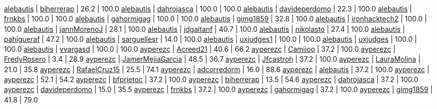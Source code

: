 [alebautis](http://www.ironhacks.com/preview/alebautis/webapp_phase1/index.html) | [biherrerap](http://www.ironhacks.com/preview/biherrerap/webapp_phase2/index.html) | 26.2 | 100.0
[alebautis](http://www.ironhacks.com/preview/alebautis/webapp_phase1/index.html) | [dahrojasca](http://www.ironhacks.com/preview/dahrojasca/webapp_phase2/index.html) | 100.0 | 100.0
[alebautis](http://www.ironhacks.com/preview/alebautis/webapp_phase1/index.html) | [davideperdomo](http://www.ironhacks.com/preview/davideperdomo/webapp_phase2/index.html) | 22.3 | 100.0
[alebautis](http://www.ironhacks.com/preview/alebautis/webapp_phase1/index.html) | [frnkbs](http://www.ironhacks.com/preview/frnkbs/webapp_phase2/index.html) | 100.0 | 100.0
[alebautis](http://www.ironhacks.com/preview/alebautis/webapp_phase1/index.html) | [gahormigag](http://www.ironhacks.com/preview/gahormigag/webapp_phase2/index.html) | 100.0 | 100.0
[alebautis](http://www.ironhacks.com/preview/alebautis/webapp_phase1/index.html) | [gimg1859](http://www.ironhacks.com/preview/gimg1859/webapp_phase2/index.html) | 32.8 | 100.0
[alebautis](http://www.ironhacks.com/preview/alebautis/webapp_phase1/index.html) | [ironhacktech2](http://www.ironhacks.com/preview/ironhacktech2/webapp_phase2/index.html) | 100.0 | 100.0
[alebautis](http://www.ironhacks.com/preview/alebautis/webapp_phase1/index.html) | [jannMorenoJ](http://www.ironhacks.com/preview/jannMorenoJ/webapp_phase2/index.html) | 28.1 | 100.0
[alebautis](http://www.ironhacks.com/preview/alebautis/webapp_phase1/index.html) | [jdgaitanf](http://www.ironhacks.com/preview/jdgaitanf/webapp_phase2/index.html) | 40.7 | 100.0
[alebautis](http://www.ironhacks.com/preview/alebautis/webapp_phase1/index.html) | [nikolasto](http://www.ironhacks.com/preview/nikolasto/webapp_phase2/index.html) | 27.4 | 100.0
[alebautis](http://www.ironhacks.com/preview/alebautis/webapp_phase1/index.html) | [pahigueraf](http://www.ironhacks.com/preview/pahigueraf/webapp_phase2/index.html) | 47.2 | 100.0
[alebautis](http://www.ironhacks.com/preview/alebautis/webapp_phase1/index.html) | [sarguellesr](http://www.ironhacks.com/preview/sarguellesr/webapp_phase2/index.html) | 14.0 | 100.0
[alebautis](http://www.ironhacks.com/preview/alebautis/webapp_phase1/index.html) | [uxjudges1](http://www.ironhacks.com/preview/uxjudges1/webapp_phase2/index.html) | 100.0 | 100.0
[alebautis](http://www.ironhacks.com/preview/alebautis/webapp_phase1/index.html) | [uxjudges](http://www.ironhacks.com/preview/uxjudges/webapp_phase2/index.html) | 100.0 | 100.0
[alebautis](http://www.ironhacks.com/preview/alebautis/webapp_phase1/index.html) | [vvargasd](http://www.ironhacks.com/preview/vvargasd/webapp_phase2/index.html) | 100.0 | 100.0
[ayperezc](http://www.ironhacks.com/preview/ayperezc/webapp_phase1/index.html) | [Acreed21](http://www.ironhacks.com/preview/Acreed21/webapp_phase2/index.html) | 40.6 | 66.2
[ayperezc](http://www.ironhacks.com/preview/ayperezc/webapp_phase1/index.html) | [Camiioo](http://www.ironhacks.com/preview/Camiioo/webapp_phase2/index.html) | 37.2 | 100.0
[ayperezc](http://www.ironhacks.com/preview/ayperezc/webapp_phase1/index.html) | [FredyRosero](http://www.ironhacks.com/preview/FredyRosero/webapp_phase2/index.html) | 3.4 | 28.9
[ayperezc](http://www.ironhacks.com/preview/ayperezc/webapp_phase1/index.html) | [JamerMejiaGarcia](http://www.ironhacks.com/preview/JamerMejiaGarcia/webapp_phase2/index.html) | 48.5 | 36.7
[ayperezc](http://www.ironhacks.com/preview/ayperezc/webapp_phase1/index.html) | [Jfcastroh](http://www.ironhacks.com/preview/Jfcastroh/webapp_phase2/index.html) | 37.2 | 100.0
[ayperezc](http://www.ironhacks.com/preview/ayperezc/webapp_phase1/index.html) | [LauraMolina](http://www.ironhacks.com/preview/LauraMolina/webapp_phase2/index.html) | 21.0 | 35.8
[ayperezc](http://www.ironhacks.com/preview/ayperezc/webapp_phase1/index.html) | [RafaelCruz15](http://www.ironhacks.com/preview/RafaelCruz15/webapp_phase2/index.html) | 25.5 | 74.1
[ayperezc](http://www.ironhacks.com/preview/ayperezc/webapp_phase1/index.html) | [adcorredorm](http://www.ironhacks.com/preview/adcorredorm/webapp_phase2/index.html) | 16.0 | 88.6
[ayperezc](http://www.ironhacks.com/preview/ayperezc/webapp_phase1/index.html) | [alebautis](http://www.ironhacks.com/preview/alebautis/webapp_phase2/index.html) | 37.2 | 100.0
[ayperezc](http://www.ironhacks.com/preview/ayperezc/webapp_phase1/index.html) | [ayperezc](http://www.ironhacks.com/preview/ayperezc/webapp_phase2/index.html) | 52.1 | 54.2
[ayperezc](http://www.ironhacks.com/preview/ayperezc/webapp_phase1/index.html) | [bfprietoc](http://www.ironhacks.com/preview/bfprietoc/webapp_phase2/index.html) | 37.2 | 100.0
[ayperezc](http://www.ironhacks.com/preview/ayperezc/webapp_phase1/index.html) | [biherrerap](http://www.ironhacks.com/preview/biherrerap/webapp_phase2/index.html) | 13.5 | 54.6
[ayperezc](http://www.ironhacks.com/preview/ayperezc/webapp_phase1/index.html) | [dahrojasca](http://www.ironhacks.com/preview/dahrojasca/webapp_phase2/index.html) | 37.2 | 100.0
[ayperezc](http://www.ironhacks.com/preview/ayperezc/webapp_phase1/index.html) | [davideperdomo](http://www.ironhacks.com/preview/davideperdomo/webapp_phase2/index.html) | 15.0 | 35.5
[ayperezc](http://www.ironhacks.com/preview/ayperezc/webapp_phase1/index.html) | [frnkbs](http://www.ironhacks.com/preview/frnkbs/webapp_phase2/index.html) | 37.2 | 100.0
[ayperezc](http://www.ironhacks.com/preview/ayperezc/webapp_phase1/index.html) | [gahormigag](http://www.ironhacks.com/preview/gahormigag/webapp_phase2/index.html) | 37.2 | 100.0
[ayperezc](http://www.ironhacks.com/preview/ayperezc/webapp_phase1/index.html) | [gimg1859](http://www.ironhacks.com/preview/gimg1859/webapp_phase2/index.html) | 41.8 | 79.0